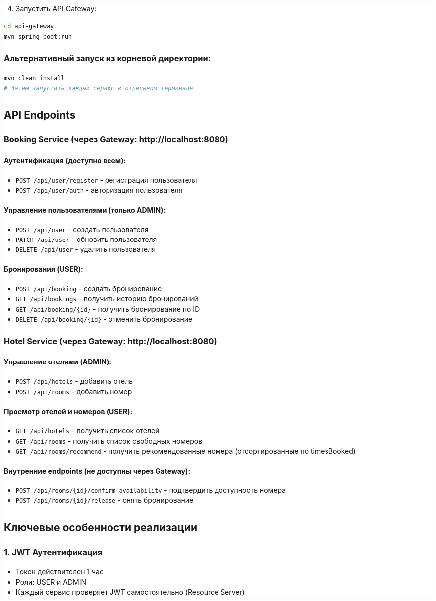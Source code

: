 4. Запустить API Gateway:
```bash
cd api-gateway
mvn spring-boot:run
```

### Альтернативный запуск из корневой директории:

```bash
mvn clean install
# Затем запустить каждый сервис в отдельном терминале
```

## API Endpoints

### Booking Service (через Gateway: http://localhost:8080)

#### Аутентификация (доступно всем):
- `POST /api/user/register` - регистрация пользователя
- `POST /api/user/auth` - авторизация пользователя

#### Управление пользователями (только ADMIN):
- `POST /api/user` - создать пользователя
- `PATCH /api/user` - обновить пользователя
- `DELETE /api/user` - удалить пользователя

#### Бронирования (USER):
- `POST /api/booking` - создать бронирование
- `GET /api/bookings` - получить историю бронирований
- `GET /api/booking/{id}` - получить бронирование по ID
- `DELETE /api/booking/{id}` - отменить бронирование

### Hotel Service (через Gateway: http://localhost:8080)

#### Управление отелями (ADMIN):
- `POST /api/hotels` - добавить отель
- `POST /api/rooms` - добавить номер

#### Просмотр отелей и номеров (USER):
- `GET /api/hotels` - получить список отелей
- `GET /api/rooms` - получить список свободных номеров
- `GET /api/rooms/recommend` - получить рекомендованные номера (отсортированные по timesBooked)

#### Внутренние endpoints (не доступны через Gateway):
- `POST /api/rooms/{id}/confirm-availability` - подтвердить доступность номера
- `POST /api/rooms/{id}/release` - снять бронирование

## Ключевые особенности реализации

### 1. JWT Аутентификация
- Токен действителен 1 час
- Роли: USER и ADMIN
- Каждый сервис проверяет JWT самостоятельно (Resource Server)
